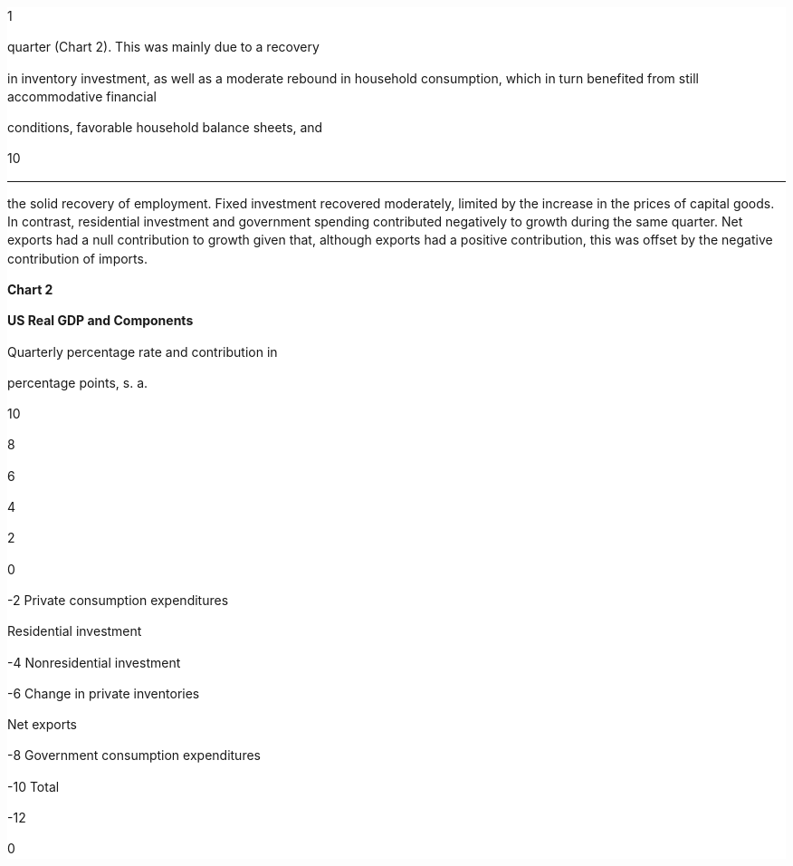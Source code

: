 1

quarter (Chart 2). This was mainly due to a recovery

in inventory investment, as well as a moderate
rebound in household consumption, which in turn
benefited from still accommodative financial

conditions, favorable household balance sheets, and

10


-----

the solid recovery of employment. Fixed investment
recovered moderately, limited by the increase in the
prices of capital goods. In contrast, residential
investment and government spending contributed
negatively to growth during the same quarter. Net
exports had a null contribution to growth given that,
although exports had a positive contribution, this was
offset by the negative contribution of imports.

**Chart 2**

**US Real GDP and Components**

Quarterly percentage rate and contribution in

percentage points, s. a.

10

8

6

4

2

0

-2 Private consumption expenditures

Residential investment

-4 Nonresidential investment

-6 Change in private inventories

Net exports

-8 Government consumption expenditures

-10 Total


-12


0
